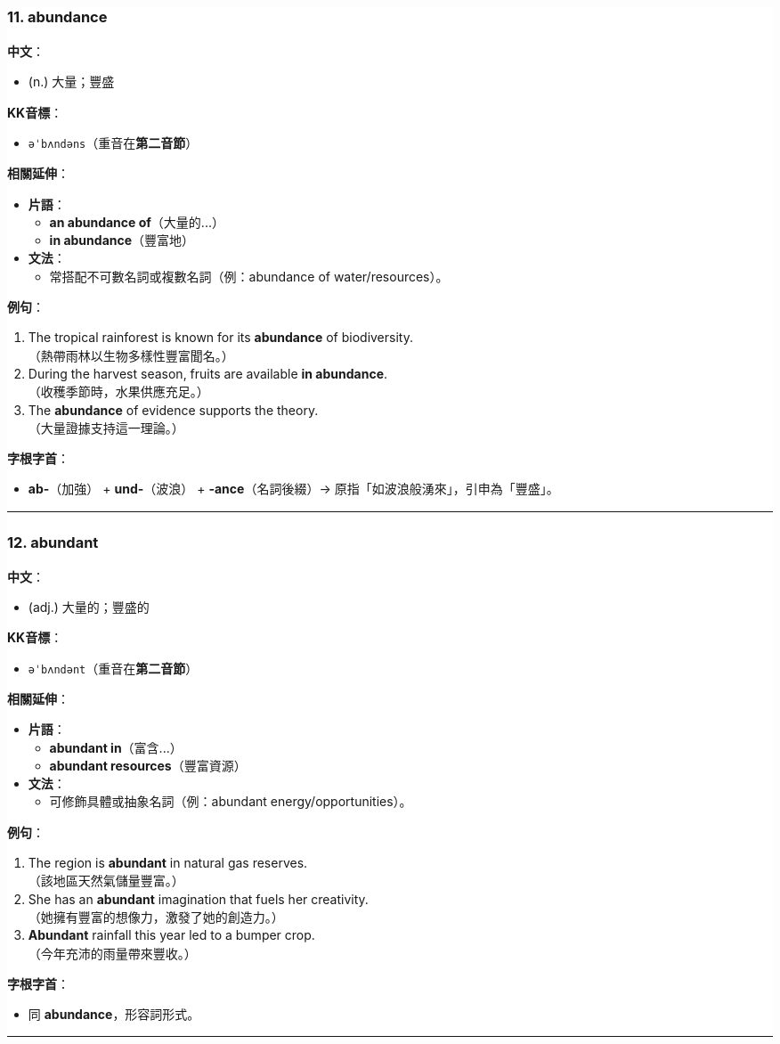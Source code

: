
### **11. abundance**  
**中文**：  
- (n.) 大量；豐盛  

**KK音標**：  
- `əˈbʌndəns`（重音在**第二音節**）  

**相關延伸**：  
- **片語**：  
  - **an abundance of**（大量的...）  
  - **in abundance**（豐富地）  
- **文法**：  
  - 常搭配不可數名詞或複數名詞（例：abundance of water/resources）。  

**例句**：  
1. The tropical rainforest is known for its **abundance** of biodiversity.  
   （熱帶雨林以生物多樣性豐富聞名。）  
2. During the harvest season, fruits are available **in abundance**.  
   （收穫季節時，水果供應充足。）  
3. The **abundance** of evidence supports the theory.  
   （大量證據支持這一理論。）  

**字根字首**：  
- **ab-**（加強） + **und-**（波浪） + **-ance**（名詞後綴）→ 原指「如波浪般湧來」，引申為「豐盛」。  

---

### **12. abundant**  
**中文**：  
- (adj.) 大量的；豐盛的  

**KK音標**：  
- `əˈbʌndənt`（重音在**第二音節**）  

**相關延伸**：  
- **片語**：  
  - **abundant in**（富含...）  
  - **abundant resources**（豐富資源）  
- **文法**：  
  - 可修飾具體或抽象名詞（例：abundant energy/opportunities）。  

**例句**：  
1. The region is **abundant** in natural gas reserves.  
   （該地區天然氣儲量豐富。）  
2. She has an **abundant** imagination that fuels her creativity.  
   （她擁有豐富的想像力，激發了她的創造力。）  
3. **Abundant** rainfall this year led to a bumper crop.  
   （今年充沛的雨量帶來豐收。）  

**字根字首**：  
- 同 **abundance**，形容詞形式。  

---
